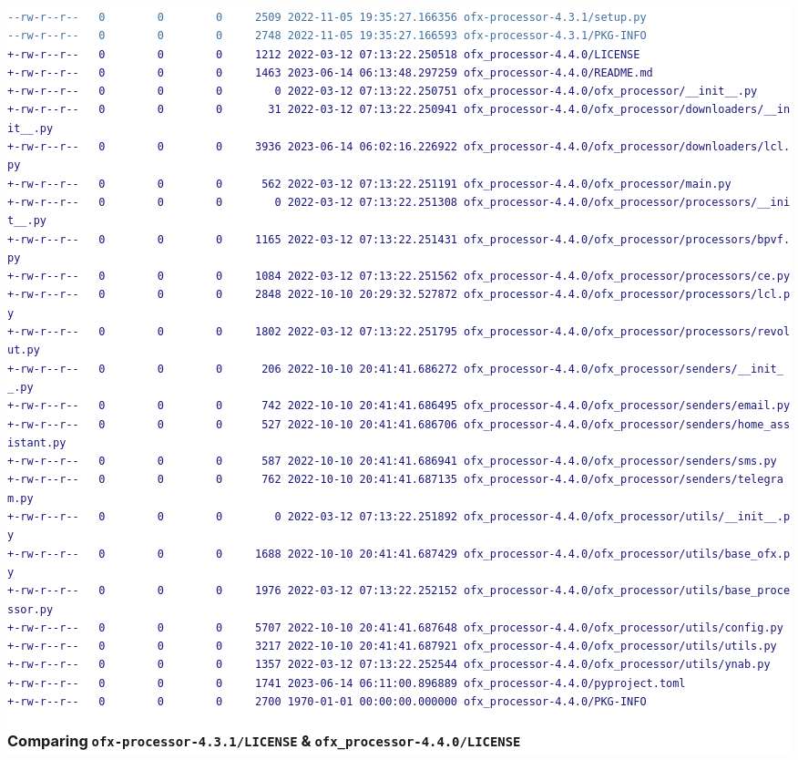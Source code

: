 ```diff
--rw-r--r--   0        0        0     2509 2022-11-05 19:35:27.166356 ofx-processor-4.3.1/setup.py
--rw-r--r--   0        0        0     2748 2022-11-05 19:35:27.166593 ofx-processor-4.3.1/PKG-INFO
+-rw-r--r--   0        0        0     1212 2022-03-12 07:13:22.250518 ofx_processor-4.4.0/LICENSE
+-rw-r--r--   0        0        0     1463 2023-06-14 06:13:48.297259 ofx_processor-4.4.0/README.md
+-rw-r--r--   0        0        0        0 2022-03-12 07:13:22.250751 ofx_processor-4.4.0/ofx_processor/__init__.py
+-rw-r--r--   0        0        0       31 2022-03-12 07:13:22.250941 ofx_processor-4.4.0/ofx_processor/downloaders/__init__.py
+-rw-r--r--   0        0        0     3936 2023-06-14 06:02:16.226922 ofx_processor-4.4.0/ofx_processor/downloaders/lcl.py
+-rw-r--r--   0        0        0      562 2022-03-12 07:13:22.251191 ofx_processor-4.4.0/ofx_processor/main.py
+-rw-r--r--   0        0        0        0 2022-03-12 07:13:22.251308 ofx_processor-4.4.0/ofx_processor/processors/__init__.py
+-rw-r--r--   0        0        0     1165 2022-03-12 07:13:22.251431 ofx_processor-4.4.0/ofx_processor/processors/bpvf.py
+-rw-r--r--   0        0        0     1084 2022-03-12 07:13:22.251562 ofx_processor-4.4.0/ofx_processor/processors/ce.py
+-rw-r--r--   0        0        0     2848 2022-10-10 20:29:32.527872 ofx_processor-4.4.0/ofx_processor/processors/lcl.py
+-rw-r--r--   0        0        0     1802 2022-03-12 07:13:22.251795 ofx_processor-4.4.0/ofx_processor/processors/revolut.py
+-rw-r--r--   0        0        0      206 2022-10-10 20:41:41.686272 ofx_processor-4.4.0/ofx_processor/senders/__init__.py
+-rw-r--r--   0        0        0      742 2022-10-10 20:41:41.686495 ofx_processor-4.4.0/ofx_processor/senders/email.py
+-rw-r--r--   0        0        0      527 2022-10-10 20:41:41.686706 ofx_processor-4.4.0/ofx_processor/senders/home_assistant.py
+-rw-r--r--   0        0        0      587 2022-10-10 20:41:41.686941 ofx_processor-4.4.0/ofx_processor/senders/sms.py
+-rw-r--r--   0        0        0      762 2022-10-10 20:41:41.687135 ofx_processor-4.4.0/ofx_processor/senders/telegram.py
+-rw-r--r--   0        0        0        0 2022-03-12 07:13:22.251892 ofx_processor-4.4.0/ofx_processor/utils/__init__.py
+-rw-r--r--   0        0        0     1688 2022-10-10 20:41:41.687429 ofx_processor-4.4.0/ofx_processor/utils/base_ofx.py
+-rw-r--r--   0        0        0     1976 2022-03-12 07:13:22.252152 ofx_processor-4.4.0/ofx_processor/utils/base_processor.py
+-rw-r--r--   0        0        0     5707 2022-10-10 20:41:41.687648 ofx_processor-4.4.0/ofx_processor/utils/config.py
+-rw-r--r--   0        0        0     3217 2022-10-10 20:41:41.687921 ofx_processor-4.4.0/ofx_processor/utils/utils.py
+-rw-r--r--   0        0        0     1357 2022-03-12 07:13:22.252544 ofx_processor-4.4.0/ofx_processor/utils/ynab.py
+-rw-r--r--   0        0        0     1741 2023-06-14 06:11:00.896889 ofx_processor-4.4.0/pyproject.toml
+-rw-r--r--   0        0        0     2700 1970-01-01 00:00:00.000000 ofx_processor-4.4.0/PKG-INFO
```

### Comparing `ofx-processor-4.3.1/LICENSE` & `ofx_processor-4.4.0/LICENSE`
